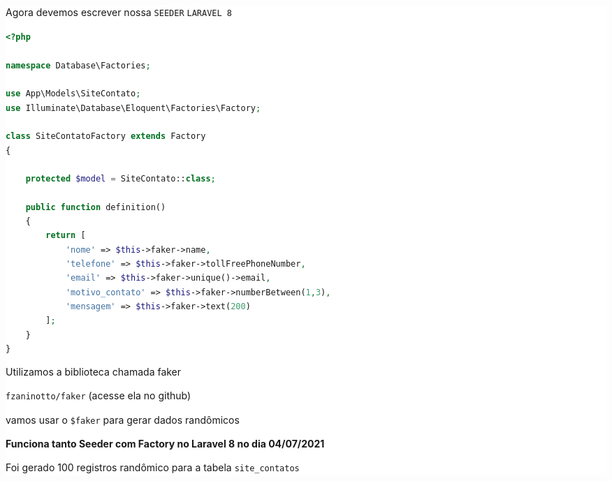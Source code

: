 ```php
```

Agora devemos escrever nossa `SEEDER` `LARAVEL 8`

```php
<?php

namespace Database\Factories;

use App\Models\SiteContato;
use Illuminate\Database\Eloquent\Factories\Factory;

class SiteContatoFactory extends Factory
{

    protected $model = SiteContato::class;

    public function definition()
    {
        return [
            'nome' => $this->faker->name,
            'telefone' => $this->faker->tollFreePhoneNumber,
            'email' => $this->faker->unique()->email,
            'motivo_contato' => $this->faker->numberBetween(1,3),
            'mensagem' => $this->faker->text(200)
        ];
    }
}
```

Utilizamos a biblioteca chamada faker

`fzaninotto/faker` (acesse ela no github)

 vamos usar o `$faker` para gerar dados randômicos

**Funciona tanto Seeder com Factory no Laravel 8 no dia 04/07/2021**

Foi gerado 100 registros randômico para a tabela `site_contatos`

